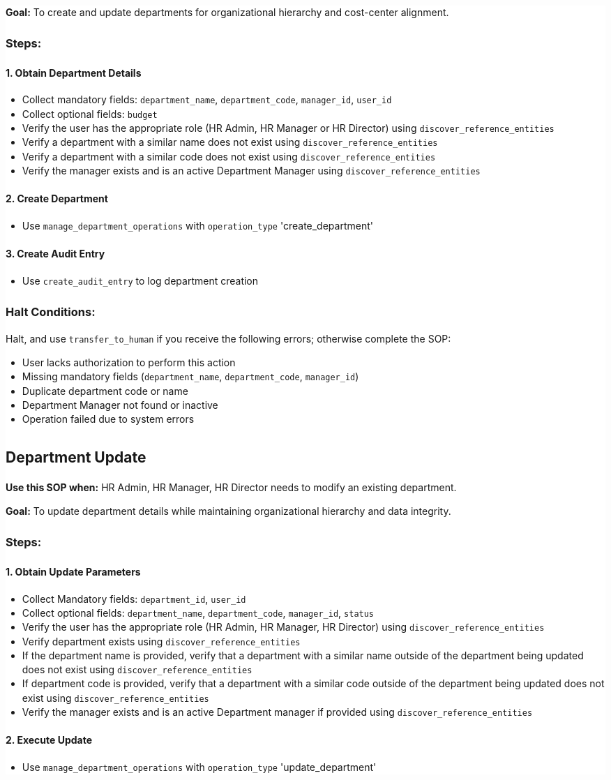 **Goal:** To create and update departments for organizational hierarchy and cost-center alignment.

### Steps:

#### 1. Obtain Department Details
- Collect mandatory fields: `department_name`, `department_code`, `manager_id`, `user_id`
- Collect optional fields: `budget`
- Verify the user has the appropriate role (HR Admin, HR Manager or HR Director) using `discover_reference_entities`
- Verify a department with a similar name does not exist using `discover_reference_entities`
- Verify a department with a similar code does not exist using `discover_reference_entities`
- Verify the manager exists and is an active Department Manager using `discover_reference_entities`

#### 2. Create Department
- Use `manage_department_operations` with `operation_type` 'create_department'

#### 3. Create Audit Entry
- Use `create_audit_entry` to log department creation

### Halt Conditions:
Halt, and use `transfer_to_human` if you receive the following errors; otherwise complete the SOP:

- User lacks authorization to perform this action
- Missing mandatory fields (`department_name`, `department_code`, `manager_id`)
- Duplicate department code or name
- Department Manager not found or inactive
- Operation failed due to system errors

## Department Update

**Use this SOP when:** HR Admin, HR Manager, HR Director needs to modify an existing department.

**Goal:** To update department details while maintaining organizational hierarchy and data integrity.

### Steps:

#### 1. Obtain Update Parameters
- Collect Mandatory fields: `department_id`, `user_id`
- Collect optional fields: `department_name`, `department_code`, `manager_id`, `status`
- Verify the user has the appropriate role (HR Admin, HR Manager, HR Director) using `discover_reference_entities`
- Verify department exists using `discover_reference_entities`
- If the department name is provided, verify that a department with a similar name outside of the department being updated does not exist using `discover_reference_entities`
- If department code is provided, verify that a department with a similar code outside of the department being updated does not exist using `discover_reference_entities`
- Verify the manager exists and is an active Department manager if provided using `discover_reference_entities`

#### 2. Execute Update
- Use `manage_department_operations` with `operation_type` 'update_department'
